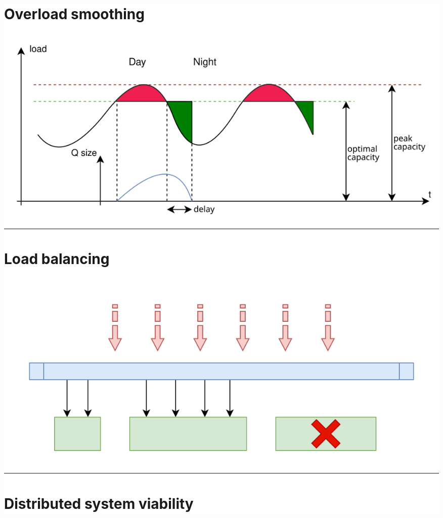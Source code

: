 # Overload smoothing

![](art/dampload-5.svg)

---

# Load balancing

![](art/balancing.svg)

---

# Distributed system viability
